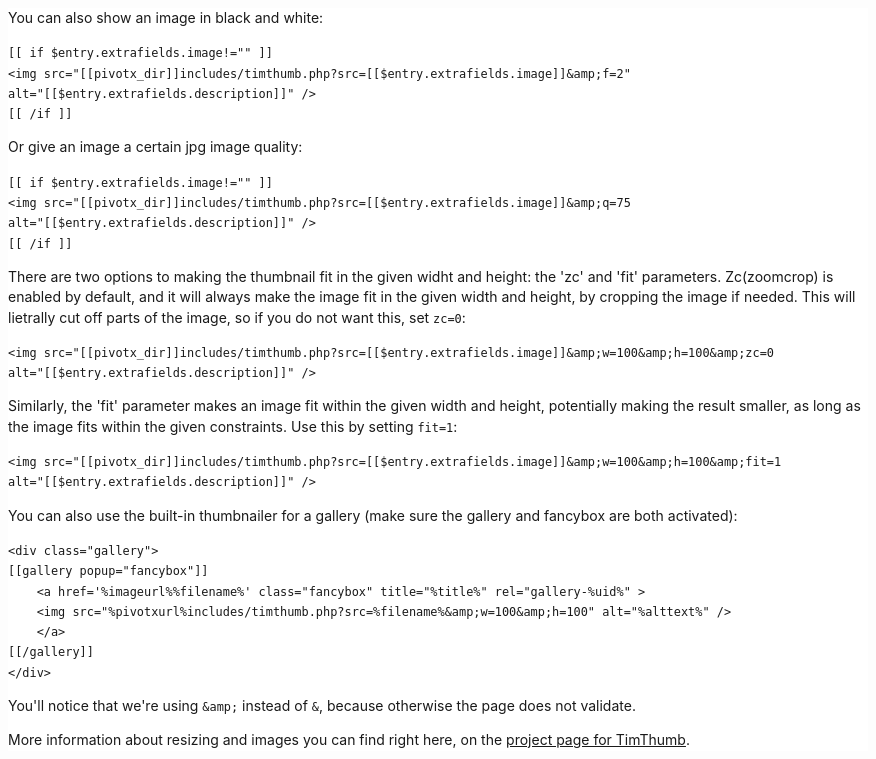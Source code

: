 You can also show an image in black and white:

    [[ if $entry.extrafields.image!="" ]]
    <img src="[[pivotx_dir]]includes/timthumb.php?src=[[$entry.extrafields.image]]&amp;f=2"
    alt="[[$entry.extrafields.description]]" />
    [[ /if ]]

Or give an image a certain jpg image quality:

    [[ if $entry.extrafields.image!="" ]]
    <img src="[[pivotx_dir]]includes/timthumb.php?src=[[$entry.extrafields.image]]&amp;q=75
    alt="[[$entry.extrafields.description]]" />
    [[ /if ]]

There are two options to making the thumbnail fit in the given widht and
height: the 'zc' and 'fit' parameters. Zc(zoomcrop) is enabled by default, and
it will always make the image fit in the given width and height, by cropping
the image if needed. This will lietrally cut off parts of the image, so if you
do not want this, set `zc=0`:

    <img src="[[pivotx_dir]]includes/timthumb.php?src=[[$entry.extrafields.image]]&amp;w=100&amp;h=100&amp;zc=0
    alt="[[$entry.extrafields.description]]" />

Similarly, the 'fit' parameter makes an image fit within the given width and
height, potentially making the result smaller, as long as the image fits
within the given constraints. Use this by setting `fit=1`:

    <img src="[[pivotx_dir]]includes/timthumb.php?src=[[$entry.extrafields.image]]&amp;w=100&amp;h=100&amp;fit=1
    alt="[[$entry.extrafields.description]]" />

You can also use the built-in thumbnailer for a gallery (make sure the gallery and fancybox are both activated):

    <div class="gallery">
    [[gallery popup="fancybox"]]
        <a href='%imageurl%%filename%' class="fancybox" title="%title%" rel="gallery-%uid%" >
        <img src="%pivotxurl%includes/timthumb.php?src=%filename%&amp;w=100&amp;h=100" alt="%alttext%" />
        </a>
    [[/gallery]]
    </div>

You'll notice that we're using `&amp;` instead of `&`, because otherwise the page does not validate.

More information about resizing and images you can find right here, on the
[project page for TimThumb](http://www.binarymoon.co.uk/projects/timthumb/).


[1]: http://extensions.pivotx.net/entry/17/bonusfields "Download the Bonusfields extension from extensions.pivotx.net"
[2]: http://extensions.pivotx.net/entry/33/menu "Download the Hierarchical Menus extension from extensions.pivotx.net"
